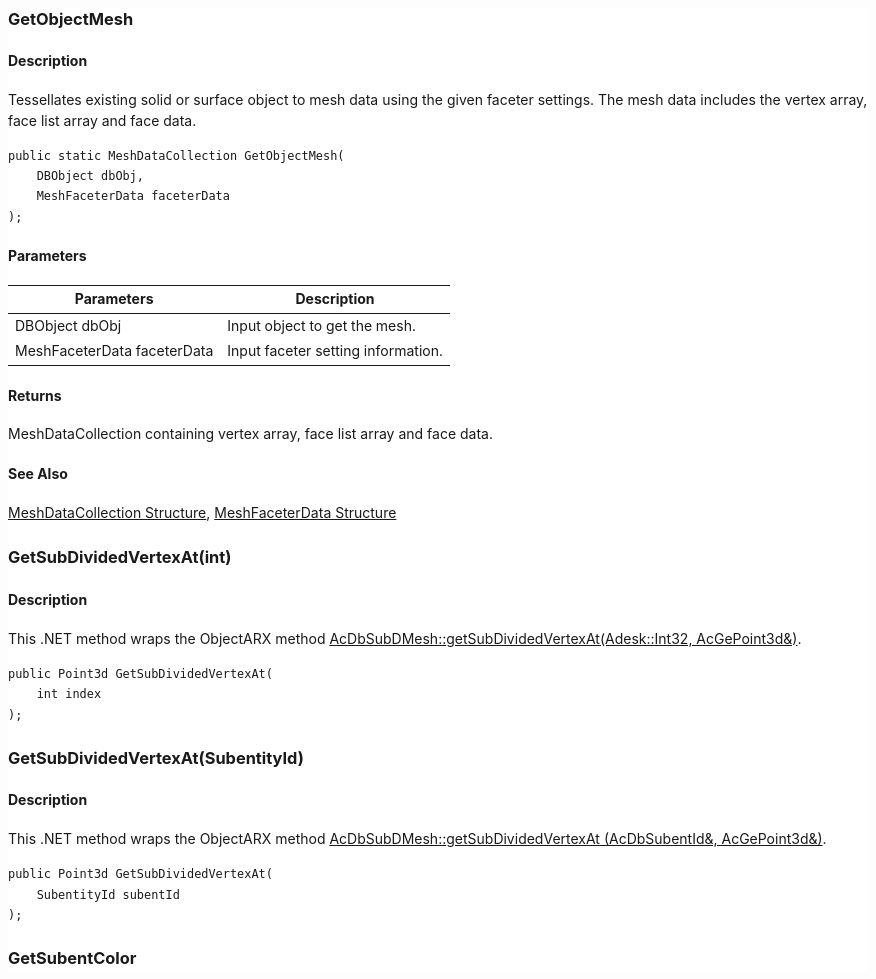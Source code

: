 ### GetObjectMesh

#### Description
Tessellates existing solid or surface object to mesh data using the given faceter settings. The mesh data includes the vertex array, face list array and face data.
```text
public static MeshDataCollection GetObjectMesh(
    DBObject dbObj, 
    MeshFaceterData faceterData
);
```

#### Parameters

| Parameters | Description |
| --- | --- |
| DBObject dbObj | Input object to get the mesh. |
| MeshFaceterData faceterData | Input faceter setting information. |

#### Returns
MeshDataCollection containing vertex array, face list array and face data.
#### See Also
[MeshDataCollection Structure](Autodesk_AutoCAD_DatabaseServices_MeshDataCollection.md "MeshDataCollection Structure"), [MeshFaceterData Structure](Autodesk_AutoCAD_DatabaseServices_MeshFaceterData.md "MeshFaceterData Structure")

### GetSubDividedVertexAt(int)

#### Description
This .NET method wraps the ObjectARX method [AcDbSubDMesh::getSubDividedVertexAt(Adesk::Int32, AcGePoint3d&)](AcDbSubDMesh__getSubDividedVertexAt@Adesk__Int32@AcGePoint3d_@const.md).
```text
public Point3d GetSubDividedVertexAt(
    int index
);
```

### GetSubDividedVertexAt(SubentityId)

#### Description
This .NET method wraps the ObjectARX method [AcDbSubDMesh::getSubDividedVertexAt (AcDbSubentId&, AcGePoint3d&)](AcDbSubDMesh__getSubDividedVertexAt@AcDbSubentId_@AcGePoint3d_@const.md).
```text
public Point3d GetSubDividedVertexAt(
    SubentityId subentId
);
```

### GetSubentColor
